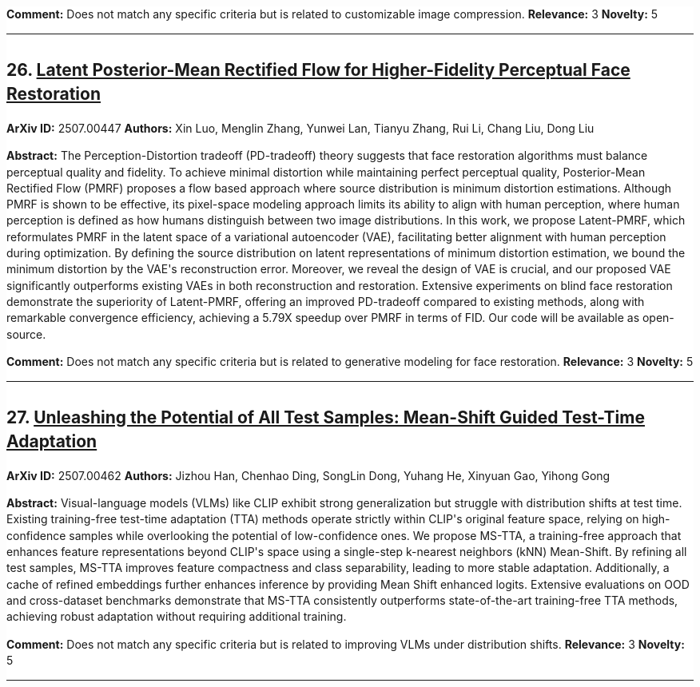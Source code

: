 **Comment:** Does not match any specific criteria but is related to customizable image compression.
**Relevance:** 3
**Novelty:** 5

---

## 26. [Latent Posterior-Mean Rectified Flow for Higher-Fidelity Perceptual Face Restoration](https://arxiv.org/abs/2507.00447) <a id="link26"></a>
**ArXiv ID:** 2507.00447
**Authors:** Xin Luo, Menglin Zhang, Yunwei Lan, Tianyu Zhang, Rui Li, Chang Liu, Dong Liu

**Abstract:**  The Perception-Distortion tradeoff (PD-tradeoff) theory suggests that face restoration algorithms must balance perceptual quality and fidelity. To achieve minimal distortion while maintaining perfect perceptual quality, Posterior-Mean Rectified Flow (PMRF) proposes a flow based approach where source distribution is minimum distortion estimations. Although PMRF is shown to be effective, its pixel-space modeling approach limits its ability to align with human perception, where human perception is defined as how humans distinguish between two image distributions. In this work, we propose Latent-PMRF, which reformulates PMRF in the latent space of a variational autoencoder (VAE), facilitating better alignment with human perception during optimization. By defining the source distribution on latent representations of minimum distortion estimation, we bound the minimum distortion by the VAE's reconstruction error. Moreover, we reveal the design of VAE is crucial, and our proposed VAE significantly outperforms existing VAEs in both reconstruction and restoration. Extensive experiments on blind face restoration demonstrate the superiority of Latent-PMRF, offering an improved PD-tradeoff compared to existing methods, along with remarkable convergence efficiency, achieving a 5.79X speedup over PMRF in terms of FID. Our code will be available as open-source.

**Comment:** Does not match any specific criteria but is related to generative modeling for face restoration.
**Relevance:** 3
**Novelty:** 5

---

## 27. [Unleashing the Potential of All Test Samples: Mean-Shift Guided Test-Time Adaptation](https://arxiv.org/abs/2507.00462) <a id="link27"></a>
**ArXiv ID:** 2507.00462
**Authors:** Jizhou Han, Chenhao Ding, SongLin Dong, Yuhang He, Xinyuan Gao, Yihong Gong

**Abstract:**  Visual-language models (VLMs) like CLIP exhibit strong generalization but struggle with distribution shifts at test time. Existing training-free test-time adaptation (TTA) methods operate strictly within CLIP's original feature space, relying on high-confidence samples while overlooking the potential of low-confidence ones. We propose MS-TTA, a training-free approach that enhances feature representations beyond CLIP's space using a single-step k-nearest neighbors (kNN) Mean-Shift. By refining all test samples, MS-TTA improves feature compactness and class separability, leading to more stable adaptation. Additionally, a cache of refined embeddings further enhances inference by providing Mean Shift enhanced logits. Extensive evaluations on OOD and cross-dataset benchmarks demonstrate that MS-TTA consistently outperforms state-of-the-art training-free TTA methods, achieving robust adaptation without requiring additional training.

**Comment:** Does not match any specific criteria but is related to improving VLMs under distribution shifts.
**Relevance:** 3
**Novelty:** 5

---